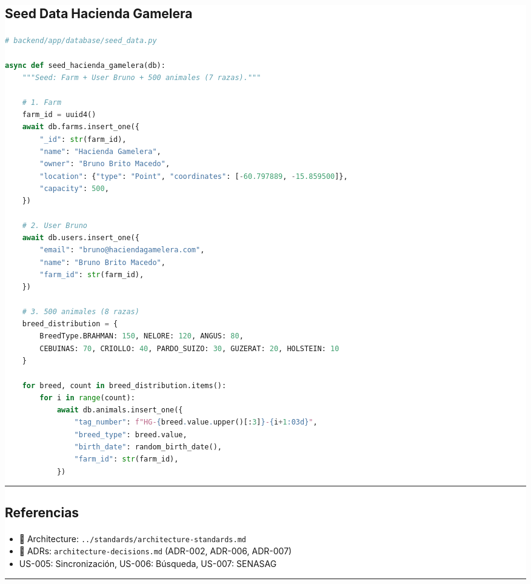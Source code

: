 
## Seed Data Hacienda Gamelera

```python
# backend/app/database/seed_data.py

async def seed_hacienda_gamelera(db):
    """Seed: Farm + User Bruno + 500 animales (7 razas)."""
    
    # 1. Farm
    farm_id = uuid4()
    await db.farms.insert_one({
        "_id": str(farm_id),
        "name": "Hacienda Gamelera",
        "owner": "Bruno Brito Macedo",
        "location": {"type": "Point", "coordinates": [-60.797889, -15.859500]},
        "capacity": 500,
    })
    
    # 2. User Bruno
    await db.users.insert_one({
        "email": "bruno@haciendagamelera.com",
        "name": "Bruno Brito Macedo",
        "farm_id": str(farm_id),
    })
    
    # 3. 500 animales (8 razas)
    breed_distribution = {
        BreedType.BRAHMAN: 150, NELORE: 120, ANGUS: 80,
        CEBUINAS: 70, CRIOLLO: 40, PARDO_SUIZO: 30, GUZERAT: 20, HOLSTEIN: 10
    }
    
    for breed, count in breed_distribution.items():
        for i in range(count):
            await db.animals.insert_one({
                "tag_number": f"HG-{breed.value.upper()[:3]}-{i+1:03d}",
                "breed_type": breed.value,
                "birth_date": random_birth_date(),
                "farm_id": str(farm_id),
            })
```

---

## Referencias

- 📐 Architecture: `../standards/architecture-standards.md`
- 🎯 ADRs: `architecture-decisions.md` (ADR-002, ADR-006, ADR-007)
- US-005: Sincronización, US-006: Búsqueda, US-007: SENASAG

---
